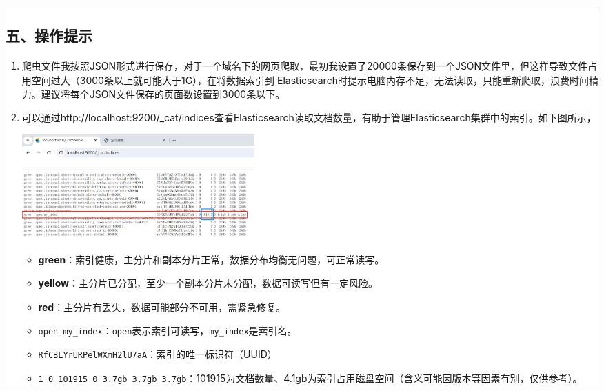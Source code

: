 ------

## **五、操作提示**

1. 爬虫文件我按照JSON形式进行保存，对于一个域名下的网页爬取，最初我设置了20000条保存到一个JSON文件里，但这样导致文件占用空间过大（3000条以上就可能大于1G），在将数据索引到 Elasticsearch时提示电脑内存不足，无法读取，只能重新爬取，浪费时间精力。建议将每个JSON文件保存的页面数设置到3000条以下。

2. 可以通过http://localhost:9200/_cat/indices查看Elasticsearch读取文档数量，有助于管理Elasticsearch集群中的索引。如下图所示，

   <img src=".\pages\f880a933c626d0ca81e64c54f81d2a2.png" alt="f880a933c626d0ca81e64c54f81d2a2" style="zoom: 33%;" />

   - **green**：索引健康，主分片和副本分片正常，数据分布均衡无问题，可正常读写。

   - **yellow**：主分片已分配，至少一个副本分片未分配，数据可读写但有一定风险。

   - **red**：主分片有丢失，数据可能部分不可用，需紧急修复。 

   - `open my_index`：`open`表示索引可读写，`my_index`是索引名。

   - `RfCBLYrURPelWXmH2lU7aA`：索引的唯一标识符（UUID） 

   - `1 0 101915 0 3.7gb 3.7gb 3.7gb`：101915为文档数量、4.1gb为索引占用磁盘空间（含义可能因版本等因素有别，仅供参考）。
